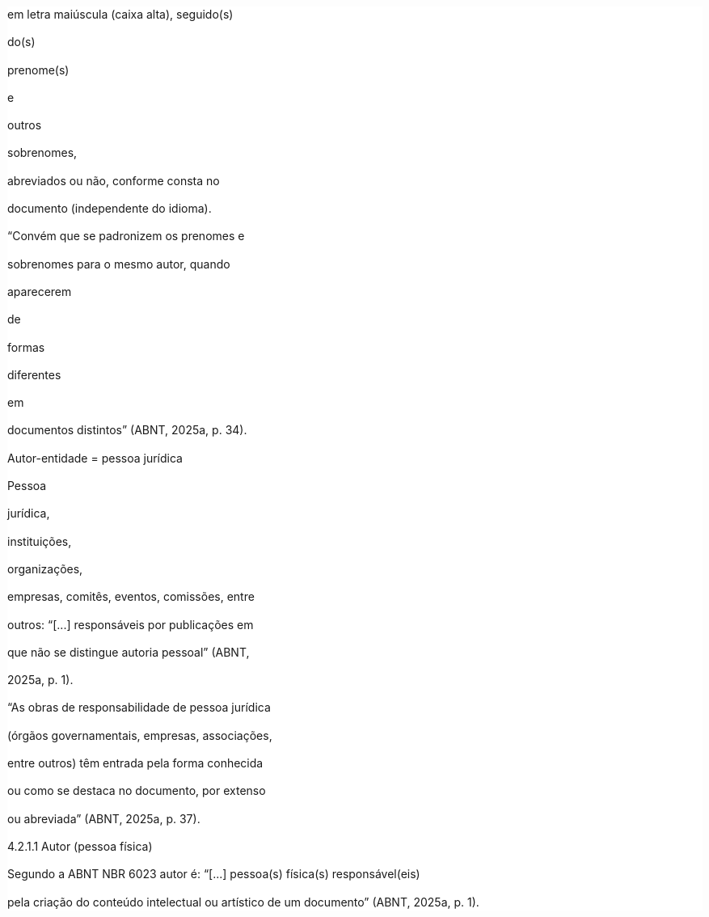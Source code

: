 em letra maiúscula (caixa alta), seguido(s)

do(s)

prenome(s)

e

outros

sobrenomes,

abreviados ou não, conforme consta no

documento (independente do idioma).

“Convém que se padronizem os prenomes e

sobrenomes para o mesmo autor, quando

aparecerem

de

formas

diferentes

em

documentos distintos” (ABNT, 2025a, p. 34).

Autor-entidade = pessoa jurídica

Pessoa

jurídica,

instituições,

organizações,

empresas, comitês, eventos, comissões, entre

outros: “[...] responsáveis por publicações em

que não se distingue autoria pessoal” (ABNT,

2025a, p. 1).

“As obras de responsabilidade de pessoa jurídica

(órgãos governamentais, empresas, associações,

entre outros) têm entrada pela forma conhecida

ou como se destaca no documento, por extenso

ou abreviada” (ABNT, 2025a, p. 37).

4.2.1.1 Autor (pessoa física)

Segundo a ABNT NBR 6023 autor é: “[...] pessoa(s) física(s) responsável(eis)

pela criação do conteúdo intelectual ou artístico de um documento” (ABNT, 2025a, p. 1).
